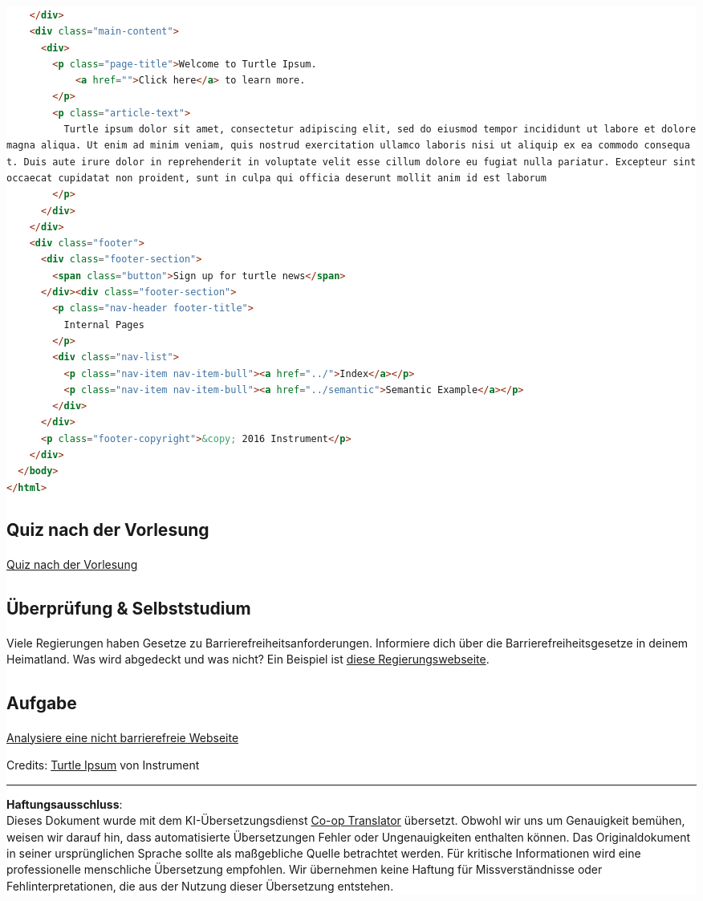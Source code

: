 ```html
    </div>
    <div class="main-content">
      <div>
        <p class="page-title">Welcome to Turtle Ipsum. 
            <a href="">Click here</a> to learn more.
        </p>
        <p class="article-text">
          Turtle ipsum dolor sit amet, consectetur adipiscing elit, sed do eiusmod tempor incididunt ut labore et dolore magna aliqua. Ut enim ad minim veniam, quis nostrud exercitation ullamco laboris nisi ut aliquip ex ea commodo consequat. Duis aute irure dolor in reprehenderit in voluptate velit esse cillum dolore eu fugiat nulla pariatur. Excepteur sint occaecat cupidatat non proident, sunt in culpa qui officia deserunt mollit anim id est laborum
        </p>
      </div>
    </div>
    <div class="footer">
      <div class="footer-section">
        <span class="button">Sign up for turtle news</span>
      </div><div class="footer-section">
        <p class="nav-header footer-title">
          Internal Pages
        </p>
        <div class="nav-list">
          <p class="nav-item nav-item-bull"><a href="../">Index</a></p>
          <p class="nav-item nav-item-bull"><a href="../semantic">Semantic Example</a></p>
        </div>
      </div>
      <p class="footer-copyright">&copy; 2016 Instrument</p>
    </div>
  </body>
</html>
```

## Quiz nach der Vorlesung
[Quiz nach der Vorlesung](https://ff-quizzes.netlify.app/web/en/)

## Überprüfung & Selbststudium
Viele Regierungen haben Gesetze zu Barrierefreiheitsanforderungen. Informiere dich über die Barrierefreiheitsgesetze in deinem Heimatland. Was wird abgedeckt und was nicht? Ein Beispiel ist [diese Regierungswebseite](https://accessibility.blog.gov.uk/).

## Aufgabe

[Analysiere eine nicht barrierefreie Webseite](assignment.md)

Credits: [Turtle Ipsum](https://github.com/Instrument/semantic-html-sample) von Instrument

---

**Haftungsausschluss**:  
Dieses Dokument wurde mit dem KI-Übersetzungsdienst [Co-op Translator](https://github.com/Azure/co-op-translator) übersetzt. Obwohl wir uns um Genauigkeit bemühen, weisen wir darauf hin, dass automatisierte Übersetzungen Fehler oder Ungenauigkeiten enthalten können. Das Originaldokument in seiner ursprünglichen Sprache sollte als maßgebliche Quelle betrachtet werden. Für kritische Informationen wird eine professionelle menschliche Übersetzung empfohlen. Wir übernehmen keine Haftung für Missverständnisse oder Fehlinterpretationen, die aus der Nutzung dieser Übersetzung entstehen.